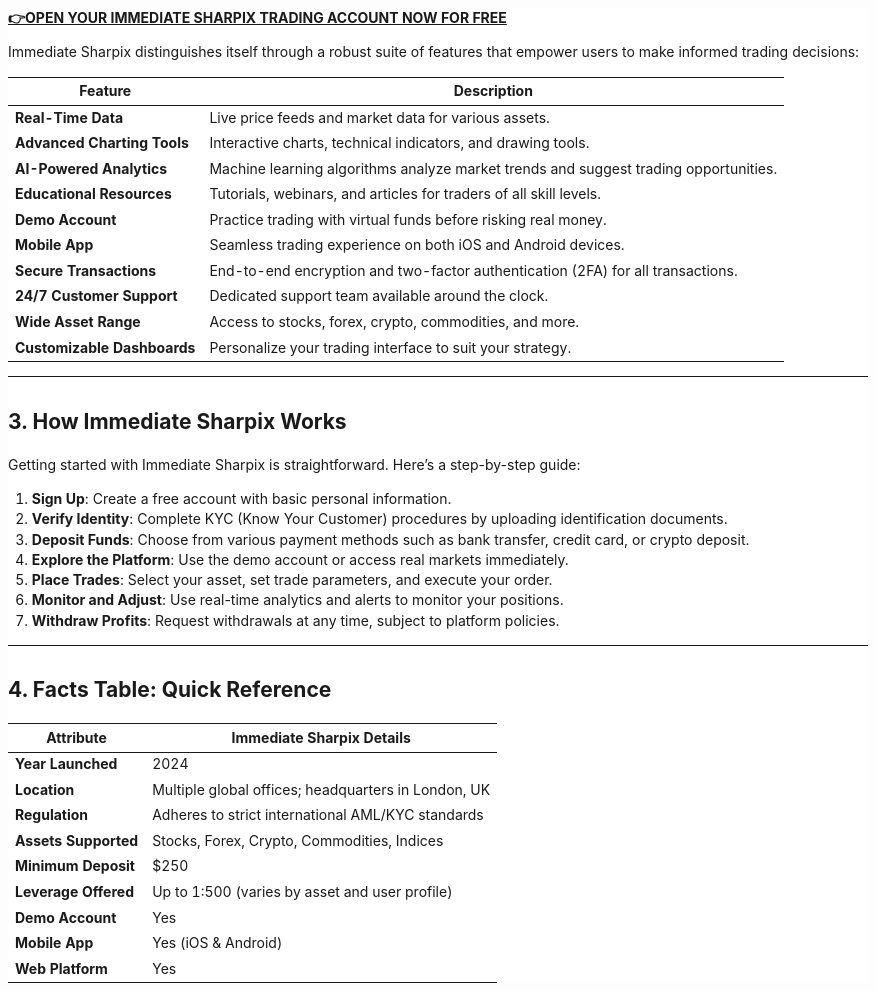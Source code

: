 **[👉OPEN YOUR IMMEDIATE SHARPIX TRADING ACCOUNT NOW FOR FREE](https://www.cryptoalertscam.com/immediate-sharpix-review/)**

Immediate Sharpix distinguishes itself through a robust suite of features that empower users to make informed trading decisions:

| Feature | Description |
|---------|-------------|
| **Real-Time Data** | Live price feeds and market data for various assets. |
| **Advanced Charting Tools** | Interactive charts, technical indicators, and drawing tools. |
| **AI-Powered Analytics** | Machine learning algorithms analyze market trends and suggest trading opportunities. |
| **Educational Resources** | Tutorials, webinars, and articles for traders of all skill levels. |
| **Demo Account** | Practice trading with virtual funds before risking real money. |
| **Mobile App** | Seamless trading experience on both iOS and Android devices. |
| **Secure Transactions** | End-to-end encryption and two-factor authentication (2FA) for all transactions. |
| **24/7 Customer Support** | Dedicated support team available around the clock. |
| **Wide Asset Range** | Access to stocks, forex, crypto, commodities, and more. |
| **Customizable Dashboards** | Personalize your trading interface to suit your strategy. |

---

<a name="how-it-works"></a>
## 3. How Immediate Sharpix Works

Getting started with Immediate Sharpix is straightforward. Here’s a step-by-step guide:

1. **Sign Up**: Create a free account with basic personal information.
2. **Verify Identity**: Complete KYC (Know Your Customer) procedures by uploading identification documents.
3. **Deposit Funds**: Choose from various payment methods such as bank transfer, credit card, or crypto deposit.
4. **Explore the Platform**: Use the demo account or access real markets immediately.
5. **Place Trades**: Select your asset, set trade parameters, and execute your order.
6. **Monitor and Adjust**: Use real-time analytics and alerts to monitor your positions.
7. **Withdraw Profits**: Request withdrawals at any time, subject to platform policies.

---

<a name="facts-table"></a>
## 4. Facts Table: Quick Reference

| Attribute                      | Immediate Sharpix Details                                  |
|---------------------------------|------------------------------------------------------------|
| **Year Launched**               | 2024                                                       |
| **Location**                    | Multiple global offices; headquarters in London, UK        |
| **Regulation**                  | Adheres to strict international AML/KYC standards          |
| **Assets Supported**            | Stocks, Forex, Crypto, Commodities, Indices                |
| **Minimum Deposit**             | $250                                                       |
| **Leverage Offered**            | Up to 1:500 (varies by asset and user profile)             |
| **Demo Account**                | Yes                                                        |
| **Mobile App**                  | Yes (iOS & Android)                                        |
| **Web Platform**                | Yes                                                        |